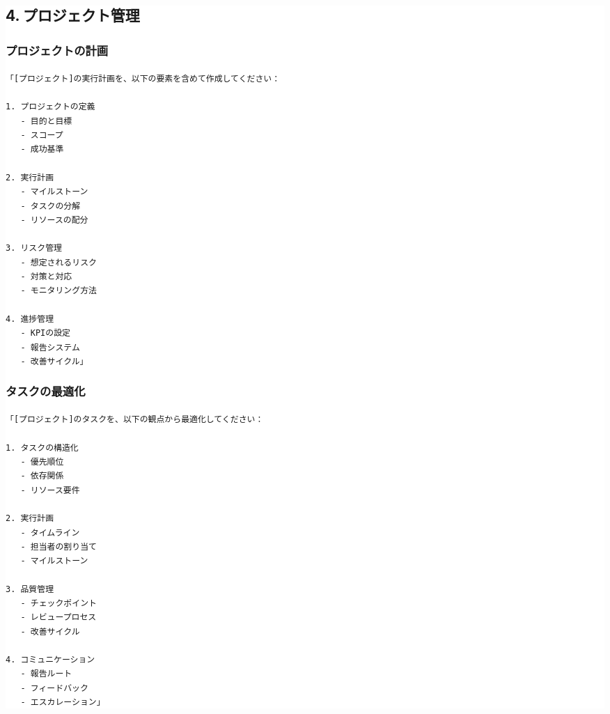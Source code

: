 ## 4. プロジェクト管理

### プロジェクトの計画

```
「[プロジェクト]の実行計画を、以下の要素を含めて作成してください：

1. プロジェクトの定義
   - 目的と目標
   - スコープ
   - 成功基準

2. 実行計画
   - マイルストーン
   - タスクの分解
   - リソースの配分

3. リスク管理
   - 想定されるリスク
   - 対策と対応
   - モニタリング方法

4. 進捗管理
   - KPIの設定
   - 報告システム
   - 改善サイクル」
```

### タスクの最適化

```
「[プロジェクト]のタスクを、以下の観点から最適化してください：

1. タスクの構造化
   - 優先順位
   - 依存関係
   - リソース要件

2. 実行計画
   - タイムライン
   - 担当者の割り当て
   - マイルストーン

3. 品質管理
   - チェックポイント
   - レビュープロセス
   - 改善サイクル

4. コミュニケーション
   - 報告ルート
   - フィードバック
   - エスカレーション」
```
